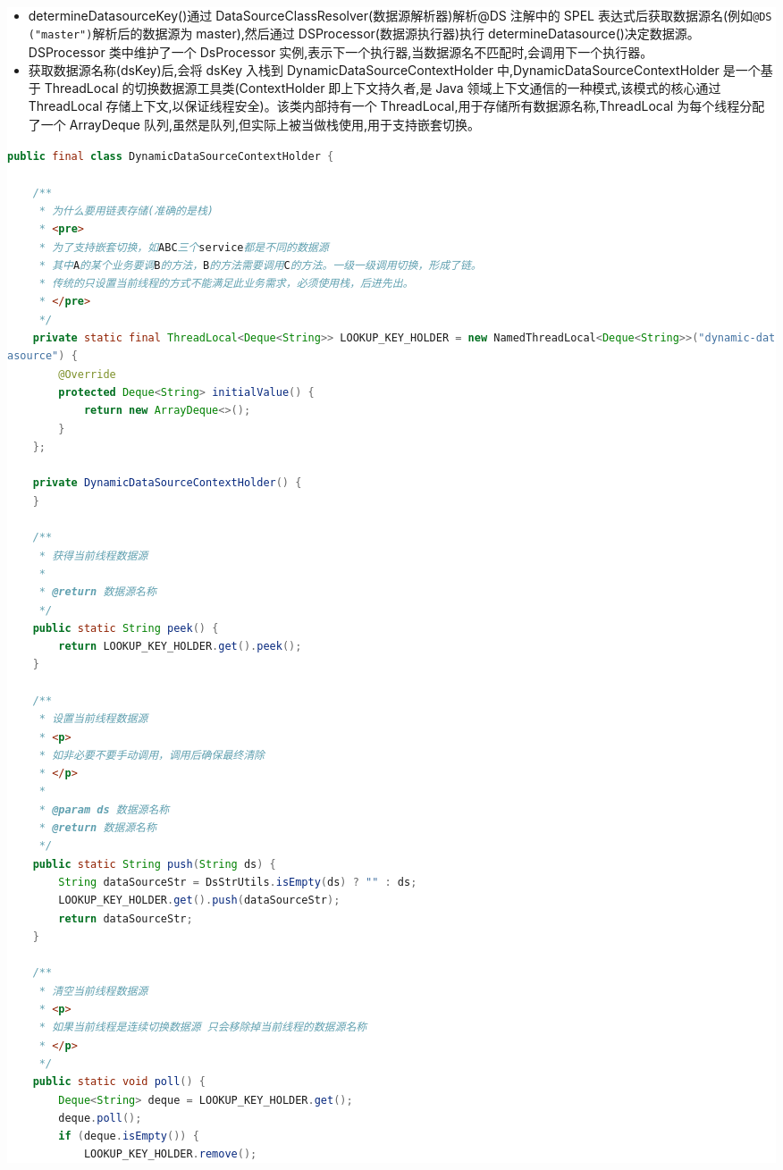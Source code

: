- determineDatasourceKey()通过 DataSourceClassResolver(数据源解析器)解析@DS 注解中的 SPEL 表达式后获取数据源名(例如`@DS("master")`解析后的数据源为 master),然后通过 DSProcessor(数据源执行器)执行 determineDatasource()决定数据源。DSProcessor 类中维护了一个 DsProcessor 实例,表示下一个执行器,当数据源名不匹配时,会调用下一个执行器。
- 获取数据源名称(dsKey)后,会将 dsKey 入栈到 DynamicDataSourceContextHolder 中,DynamicDataSourceContextHolder 是一个基于 ThreadLocal 的切换数据源工具类(ContextHolder 即上下文持久者,是 Java 领域上下文通信的一种模式,该模式的核心通过 ThreadLocal 存储上下文,以保证线程安全)。该类内部持有一个 ThreadLocal,用于存储所有数据源名称,ThreadLocal 为每个线程分配了一个 ArrayDeque 队列,虽然是队列,但实际上被当做栈使用,用于支持嵌套切换。

```java
public final class DynamicDataSourceContextHolder {

    /**
     * 为什么要用链表存储(准确的是栈)
     * <pre>
     * 为了支持嵌套切换，如ABC三个service都是不同的数据源
     * 其中A的某个业务要调B的方法，B的方法需要调用C的方法。一级一级调用切换，形成了链。
     * 传统的只设置当前线程的方式不能满足此业务需求，必须使用栈，后进先出。
     * </pre>
     */
    private static final ThreadLocal<Deque<String>> LOOKUP_KEY_HOLDER = new NamedThreadLocal<Deque<String>>("dynamic-datasource") {
        @Override
        protected Deque<String> initialValue() {
            return new ArrayDeque<>();
        }
    };

    private DynamicDataSourceContextHolder() {
    }

    /**
     * 获得当前线程数据源
     *
     * @return 数据源名称
     */
    public static String peek() {
        return LOOKUP_KEY_HOLDER.get().peek();
    }

    /**
     * 设置当前线程数据源
     * <p>
     * 如非必要不要手动调用，调用后确保最终清除
     * </p>
     *
     * @param ds 数据源名称
     * @return 数据源名称
     */
    public static String push(String ds) {
        String dataSourceStr = DsStrUtils.isEmpty(ds) ? "" : ds;
        LOOKUP_KEY_HOLDER.get().push(dataSourceStr);
        return dataSourceStr;
    }

    /**
     * 清空当前线程数据源
     * <p>
     * 如果当前线程是连续切换数据源 只会移除掉当前线程的数据源名称
     * </p>
     */
    public static void poll() {
        Deque<String> deque = LOOKUP_KEY_HOLDER.get();
        deque.poll();
        if (deque.isEmpty()) {
            LOOKUP_KEY_HOLDER.remove();
```